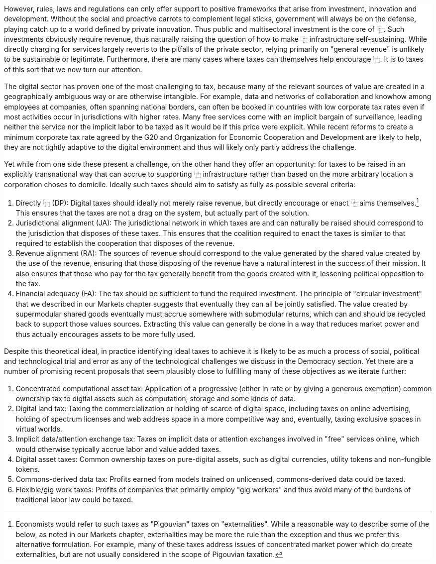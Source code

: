 
However, rules, laws and regulations can only offer support to positive frameworks that arise from investment, innovation and development.  Without the social and proactive carrots to complement legal sticks, government will always be on the defense, playing catch up to a world defined by private innovation.  Thus public and multisectoral investment is the core of ⿻. Such investments obviously require revenue, thus naturally raising the question of how to make ⿻ infrastructure self-sustaining.  While directly charging for services largely reverts to the pitfalls of the private sector, relying primarily on "general revenue" is unlikely to be sustainable or legitimate.  Furthermore, there are many cases where taxes can themselves help encourage ⿻.  It is to taxes of this sort that we now turn our attention.

The digital sector has proven one of the most challenging to tax, because many of the relevant sources of value are created in a geographically ambiguous way or are otherwise intangible.  For example, data and networks of collaboration and knowhow among employees at companies, often spanning national borders, can often be booked in countries with low corporate tax rates even if most activities occur in jurisdictions with higher rates.  Many free services come with an implicit bargain of surveillance, leading neither the service nor the implicit labor to be taxed as it would be if this price were explicit.  While recent reforms to create a minimum corporate tax rate agreed by the G20 and Organization for Economic Cooperation and Development are likely to help, they are not tightly adaptive to the digital environment and thus will likely only partly address the challenge.

Yet while from one side these present a challenge, on the other hand they offer an opportunity: for taxes to be raised in an explicitly transnational way that can accrue to supporting ⿻ infrastructure rather than based on the more arbitrary location a corporation choses to domicile. Ideally such taxes should aim to satisfy as fully as possible several criteria:
1. Directly ⿻ (DP): Digital taxes should ideally not merely raise revenue, but directly encourage or enact ⿻ aims themselves.[^Ext] This ensures that the taxes are not a drag on the system, but actually part of the solution.
2. Jurisdictional alignment (JA): The jurisdictional network in which taxes are and can naturally be raised should correspond to the jurisdiction that disposes of these taxes.  This ensures that the coalition required to enact the taxes is similar to that required to establish the cooperation that disposes of the revenue.
3. Revenue alignment (RA): The sources of revenue should correspond to the value generated by the shared value created by the use of the revenue, ensuring that those disposing of the revenue have a natural interest in the success of their mission. It also ensures that those who pay for the tax generally benefit from the goods created with it, lessening political opposition to the tax.
4.  Financial adequacy (FA): The tax should be sufficient to fund the required investment.
The principle of "circular investment" that we described in our Markets chapter suggests that eventually they can all be  jointly satisfied. The value created by supermodular shared goods eventually must accrue somewhere with submodular returns, which can and should be recycled back to support those values sources.  Extracting this value can generally be done in a way that reduces market power and thus actually encourages assets to be more fully used.

Despite this theoretical ideal, in practice identifying ideal taxes to achieve it is likely to be as much a process of social, political and technological trial and error as any of the technological challenges we discuss in the Democracy section.  Yet there are a number of promising recent proposals that seem plausibly close to fulfilling many of these objectives as we iterate further:
1. Concentrated computational asset tax: Application of a progressive (either in rate or by giving a generous exemption) common ownership tax to digital assets such as computation, storage and some kinds of data. 
2. Digital land tax: Taxing the commercialization or holding of scarce of digital space, including taxes on online advertising, holding of spectrum licenses and web address space in a more competitive way and, eventually, taxing exclusive spaces in virtual worlds.
3. Implicit data/attention exchange tax: Taxes on implicit data or attention exchanges involved in "free" services online, which would otherwise typically accrue labor and value added taxes.
4. Digital asset taxes: Common ownership taxes on pure-digital assets, such as digital currencies, utility tokens and non-fungible tokens.
5. Commons-derived data tax: Profits earned from models trained on unlicensed, commons-derived data could be taxed.
6. Flexible/gig work taxes: Profits of companies that primarily employ "gig workers" and thus avoid many of the burdens of traditional labor law could be taxed.


[^Planning]: Especially in the developing world, many countries have ministries of planning that could naturally host or spin off such a function.  
[^Ext]: Economists would refer to such taxes as "Pigouvian" taxes on "externalities".  While a reasonable way to describe some of the below, as noted in our Markets chapter, externalities may be more the rule than the exception and thus we prefer this alternative formulation.  For example, many of these taxes address issues of concentrated market power which do create externalities, but are not usually considered in the scope of Pigouvian taxation.
